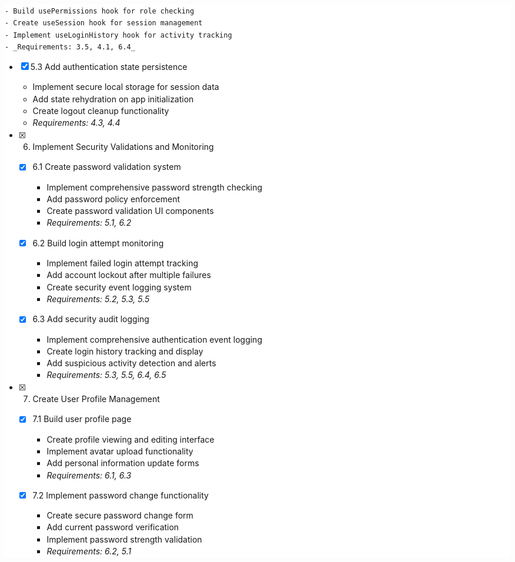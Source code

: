 
    - Build usePermissions hook for role checking
    - Create useSession hook for session management
    - Implement useLoginHistory hook for activity tracking
    - _Requirements: 3.5, 4.1, 6.4_

  - [x] 5.3 Add authentication state persistence


    - Implement secure local storage for session data
    - Add state rehydration on app initialization
    - Create logout cleanup functionality
    - _Requirements: 4.3, 4.4_

- [x] 6. Implement Security Validations and Monitoring







  - [x] 6.1 Create password validation system



    - Implement comprehensive password strength checking
    - Add password policy enforcement
    - Create password validation UI components
    - _Requirements: 5.1, 6.2_

  - [x] 6.2 Build login attempt monitoring


    - Implement failed login attempt tracking
    - Add account lockout after multiple failures
    - Create security event logging system
    - _Requirements: 5.2, 5.3, 5.5_

  - [x] 6.3 Add security audit logging


    - Implement comprehensive authentication event logging
    - Create login history tracking and display
    - Add suspicious activity detection and alerts
    - _Requirements: 5.3, 5.5, 6.4, 6.5_

- [x] 7. Create User Profile Management



  - [x] 7.1 Build user profile page


    - Create profile viewing and editing interface
    - Implement avatar upload functionality
    - Add personal information update forms
    - _Requirements: 6.1, 6.3_

  - [x] 7.2 Implement password change functionality


    - Create secure password change form
    - Add current password verification
    - Implement password strength validation
    - _Requirements: 6.2, 5.1_
